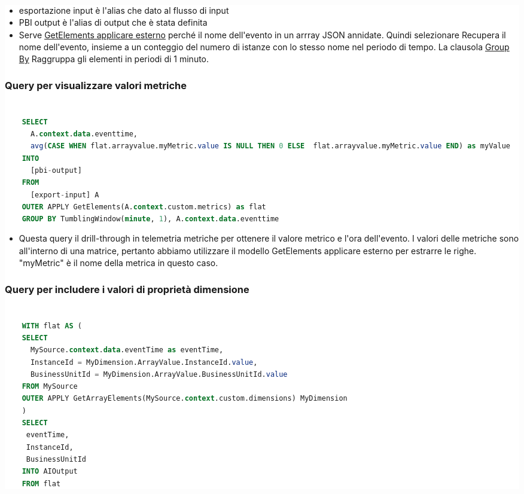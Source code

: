 * esportazione input è l'alias che dato al flusso di input
* PBI output è l'alias di output che è stata definita
* Serve [GetElements applicare esterno](https://msdn.microsoft.com/library/azure/dn706229.aspx) perché il nome dell'evento in un arrray JSON annidate. Quindi selezionare Recupera il nome dell'evento, insieme a un conteggio del numero di istanze con lo stesso nome nel periodo di tempo. La clausola [Group By](https://msdn.microsoft.com/library/azure/dn835023.aspx) Raggruppa gli elementi in periodi di 1 minuto.


### <a name="query-to-display-metric-values"></a>Query per visualizzare valori metriche


```SQL

    SELECT
      A.context.data.eventtime,
      avg(CASE WHEN flat.arrayvalue.myMetric.value IS NULL THEN 0 ELSE  flat.arrayvalue.myMetric.value END) as myValue
    INTO
      [pbi-output]
    FROM
      [export-input] A
    OUTER APPLY GetElements(A.context.custom.metrics) as flat
    GROUP BY TumblingWindow(minute, 1), A.context.data.eventtime

``` 

* Questa query il drill-through in telemetria metriche per ottenere il valore metrico e l'ora dell'evento. I valori delle metriche sono all'interno di una matrice, pertanto abbiamo utilizzare il modello GetElements applicare esterno per estrarre le righe. "myMetric" è il nome della metrica in questo caso. 

### <a name="query-to-include-values-of-dimension-properties"></a>Query per includere i valori di proprietà dimensione

```SQL

    WITH flat AS (
    SELECT
      MySource.context.data.eventTime as eventTime,
      InstanceId = MyDimension.ArrayValue.InstanceId.value,
      BusinessUnitId = MyDimension.ArrayValue.BusinessUnitId.value
    FROM MySource
    OUTER APPLY GetArrayElements(MySource.context.custom.dimensions) MyDimension
    )
    SELECT
     eventTime,
     InstanceId,
     BusinessUnitId
    INTO AIOutput
    FROM flat

```
